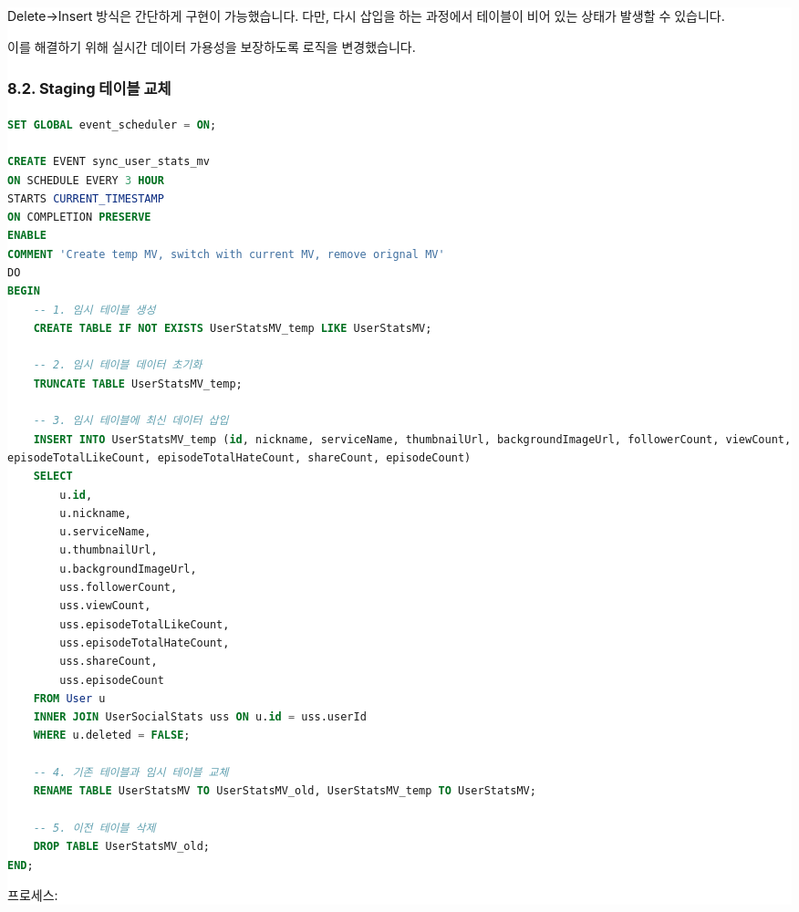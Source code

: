 
Delete->Insert 방식은 간단하게 구현이 가능했습니다. 다만, 다시 삽입을 하는 과정에서 테이블이 비어 있는 상태가 발생할 수 있습니다.&#x20;

이를 해결하기 위해 실시간 데이터 가용성을 보장하도록 로직을 변경했습니다.



### 8.2. Staging 테이블 교체

```sql
SET GLOBAL event_scheduler = ON;

CREATE EVENT sync_user_stats_mv
ON SCHEDULE EVERY 3 HOUR
STARTS CURRENT_TIMESTAMP
ON COMPLETION PRESERVE
ENABLE
COMMENT 'Create temp MV, switch with current MV, remove orignal MV'
DO
BEGIN
    -- 1. 임시 테이블 생성
    CREATE TABLE IF NOT EXISTS UserStatsMV_temp LIKE UserStatsMV;

    -- 2. 임시 테이블 데이터 초기화
    TRUNCATE TABLE UserStatsMV_temp;

    -- 3. 임시 테이블에 최신 데이터 삽입
    INSERT INTO UserStatsMV_temp (id, nickname, serviceName, thumbnailUrl, backgroundImageUrl, followerCount, viewCount, episodeTotalLikeCount, episodeTotalHateCount, shareCount, episodeCount)
    SELECT 
        u.id,
        u.nickname,
        u.serviceName,
        u.thumbnailUrl,
        u.backgroundImageUrl,
        uss.followerCount,
        uss.viewCount,
        uss.episodeTotalLikeCount,
        uss.episodeTotalHateCount,
        uss.shareCount,
        uss.episodeCount
    FROM User u
    INNER JOIN UserSocialStats uss ON u.id = uss.userId
    WHERE u.deleted = FALSE;

    -- 4. 기존 테이블과 임시 테이블 교체
    RENAME TABLE UserStatsMV TO UserStatsMV_old, UserStatsMV_temp TO UserStatsMV;

    -- 5. 이전 테이블 삭제
    DROP TABLE UserStatsMV_old;
END;
```

프로세스:
